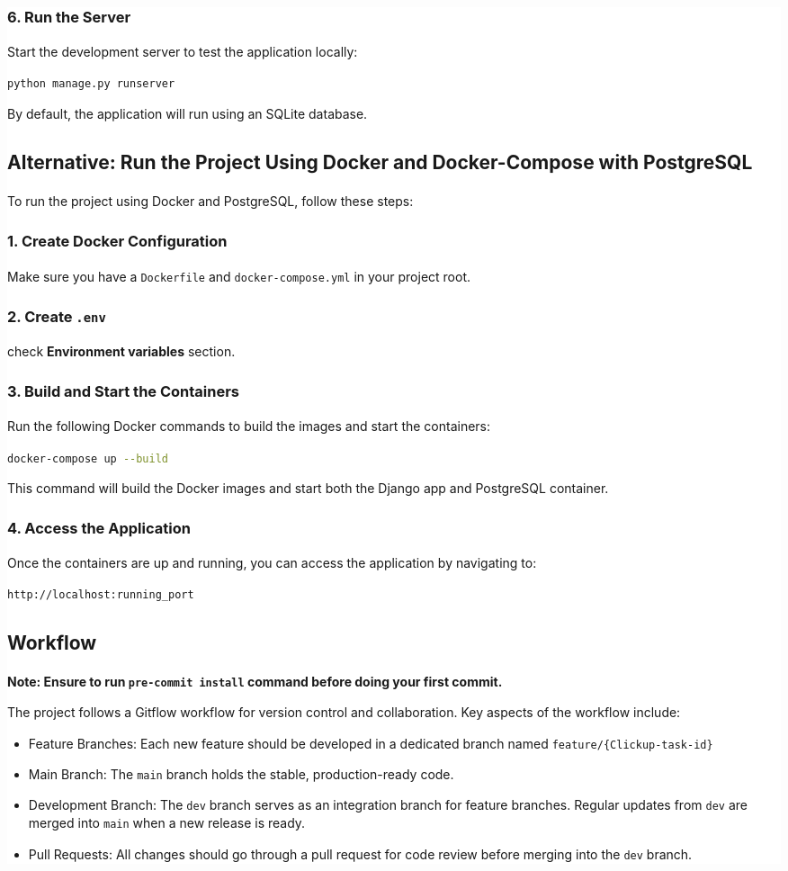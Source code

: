 ### 6. Run the Server

Start the development server to test the application locally:

```bash
python manage.py runserver
```

By default, the application will run using an SQLite database.

## Alternative: Run the Project Using Docker and Docker-Compose with PostgreSQL

To run the project using Docker and PostgreSQL, follow these steps:

### 1. Create Docker Configuration

Make sure you have a `Dockerfile` and `docker-compose.yml` in your project root.

### 2. Create `.env`

check **Environment variables** section.

### 3. Build and Start the Containers

Run the following Docker commands to build the images and start the containers:

```bash
docker-compose up --build
```

This command will build the Docker images and start both the Django app and PostgreSQL container.

### 4. Access the Application

Once the containers are up and running, you can access the application by navigating to:

```bash
http://localhost:running_port
```

## Workflow

**Note: Ensure to run `pre-commit install` command before doing your first commit.**

The project follows a Gitflow workflow for version control and collaboration. Key aspects of the workflow include:

- Feature Branches: Each new feature should be developed in a dedicated branch named `feature/{Clickup-task-id}`

- Main Branch: The `main` branch holds the stable, production-ready code.

- Development Branch: The `dev` branch serves as an integration branch for feature branches. Regular updates from `dev` are merged into `main` when a new release is ready.

- Pull Requests: All changes should go through a pull request for code review before merging into the `dev` branch.
